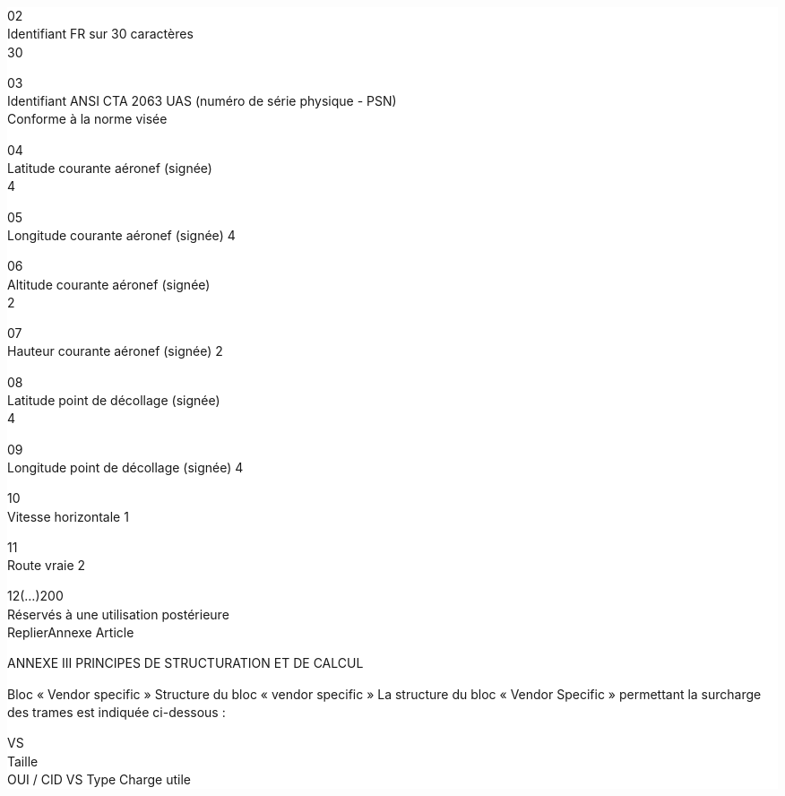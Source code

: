 02  
Identifiant FR sur 30 caractères  
30

03  
Identifiant ANSI CTA 2063 UAS (numéro de série physique - PSN)  
Conforme à la norme visée

04  
Latitude courante aéronef (signée)  
4

05  
Longitude courante aéronef (signée) 
4

06  
Altitude courante aéronef (signée)  
2

07  
Hauteur courante aéronef (signée) 
2

08  
Latitude point de décollage (signée)  
4

09  
Longitude point de décollage (signée) 
4

10  
Vitesse horizontale 
1

11  
Route vraie 
2

12(…)200  
Réservés à une utilisation postérieure  
ReplierAnnexe
Article

ANNEXE III
PRINCIPES DE STRUCTURATION ET DE CALCUL


Bloc « Vendor specific »
Structure du bloc « vendor specific »
La structure du bloc « Vendor Specific » permettant la surcharge des trames est indiquée ci-dessous :


VS  
Taille  
OUI / CID 
VS Type 
Charge utile
